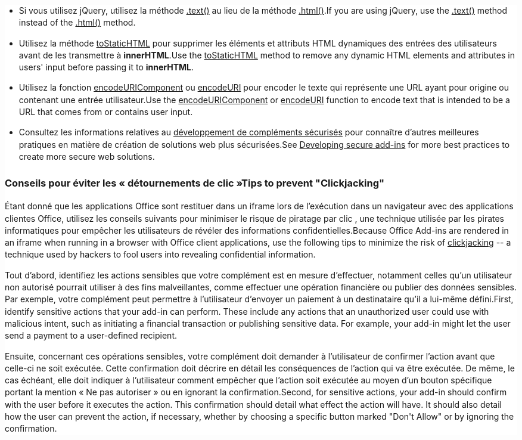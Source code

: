 - <span data-ttu-id="a1615-231">Si vous utilisez jQuery, utilisez la méthode [.text()](https://api.jquery.com/text/) au lieu de la méthode [.html()](https://api.jquery.com/html/).</span><span class="sxs-lookup"><span data-stu-id="a1615-231">If you are using jQuery, use the [.text()](https://api.jquery.com/text/) method instead of the [.html()](https://api.jquery.com/html/) method.</span></span>

- <span data-ttu-id="a1615-232">Utilisez la méthode [toStaticHTML](https://developer.mozilla.org/en-US/docs/Web/HTML/Reference) pour supprimer les éléments et attributs HTML dynamiques des entrées des utilisateurs avant de les transmettre à **innerHTML**.</span><span class="sxs-lookup"><span data-stu-id="a1615-232">Use the [toStaticHTML](https://developer.mozilla.org/en-US/docs/Web/HTML/Reference) method to remove any dynamic HTML elements and attributes in users' input before passing it to **innerHTML**.</span></span>

- <span data-ttu-id="a1615-233">Utilisez la fonction [encodeURIComponent](https://developer.mozilla.org/docs/Web/JavaScript/Reference/Global_Objects/encodeuricomponent) ou [encodeURI](https://developer.mozilla.org/docs/Web/JavaScript/Reference/Global_Objects/encodeuri) pour encoder le texte qui représente une URL ayant pour origine ou contenant une entrée utilisateur.</span><span class="sxs-lookup"><span data-stu-id="a1615-233">Use the [encodeURIComponent](https://developer.mozilla.org/docs/Web/JavaScript/Reference/Global_Objects/encodeuricomponent) or [encodeURI](https://developer.mozilla.org/docs/Web/JavaScript/Reference/Global_Objects/encodeuri) function to encode text that is intended to be a URL that comes from or contains user input.</span></span>

- <span data-ttu-id="a1615-234">Consultez les informations relatives au [développement de compléments sécurisés](/previous-versions/windows/apps/hh849625(v=win.10)) pour connaître d’autres meilleures pratiques en matière de création de solutions web plus sécurisées.</span><span class="sxs-lookup"><span data-stu-id="a1615-234">See [Developing secure add-ins](/previous-versions/windows/apps/hh849625(v=win.10)) for more best practices to create more secure web solutions.</span></span>

### <a name="tips-to-prevent-clickjacking"></a><span data-ttu-id="a1615-235">Conseils pour éviter les « détournements de clic »</span><span class="sxs-lookup"><span data-stu-id="a1615-235">Tips to prevent "Clickjacking"</span></span>

<span data-ttu-id="a1615-236">Étant donné que les applications Office sont restituer dans un iframe lors de l’exécution [](https://en.wikipedia.org/wiki/Clickjacking) dans un navigateur avec des applications clientes Office, utilisez les conseils suivants pour minimiser le risque de piratage par clic , une technique utilisée par les pirates informatiques pour empêcher les utilisateurs de révéler des informations confidentielles.</span><span class="sxs-lookup"><span data-stu-id="a1615-236">Because Office Add-ins are rendered in an iframe when running in a browser with Office client applications, use the following tips to minimize the risk of [clickjacking](https://en.wikipedia.org/wiki/Clickjacking) -- a technique used by hackers to fool users into revealing confidential information.</span></span>

<span data-ttu-id="a1615-p129">Tout d’abord, identifiez les actions sensibles que votre complément est en mesure d’effectuer, notamment celles qu’un utilisateur non autorisé pourrait utiliser à des fins malveillantes, comme effectuer une opération financière ou publier des données sensibles. Par exemple, votre complément peut permettre à l’utilisateur d’envoyer un paiement à un destinataire qu’il a lui-même défini.</span><span class="sxs-lookup"><span data-stu-id="a1615-p129">First, identify sensitive actions that your add-in can perform. These include any actions that an unauthorized user could use with malicious intent, such as initiating a financial transaction or publishing sensitive data. For example, your add-in might let the user send a payment to a user-defined recipient.</span></span>

<span data-ttu-id="a1615-p130">Ensuite, concernant ces opérations sensibles, votre complément doit demander à l’utilisateur de confirmer l’action avant que celle-ci ne soit exécutée. Cette confirmation doit décrire en détail les conséquences de l’action qui va être exécutée. De même, le cas échéant, elle doit indiquer à l’utilisateur comment empêcher que l’action soit exécutée au moyen d’un bouton spécifique portant la mention « Ne pas autoriser » ou en ignorant la confirmation.</span><span class="sxs-lookup"><span data-stu-id="a1615-p130">Second, for sensitive actions, your add-in should confirm with the user before it executes the action. This confirmation should detail what effect the action will have. It should also detail how the user can prevent the action, if necessary, whether by choosing a specific button marked "Don't Allow" or by ignoring the confirmation.</span></span>
